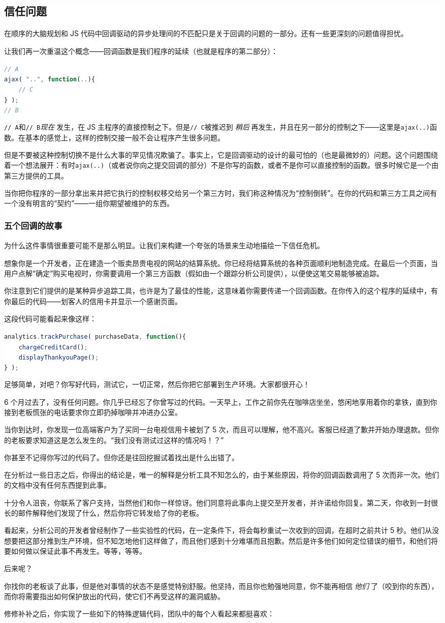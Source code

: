 ## 信任问题

在顺序的大脑规划和 JS 代码中回调驱动的异步处理间的不匹配只是关于回调的问题的一部分。还有一些更深刻的问题值得担忧。

让我们再一次重温这个概念——回调函数是我们程序的延续（也就是程序的第二部分）：

```js
// A
ajax( "..", function(..){
    // C
} );
// B
```

`// A`和`// B`*现在* 发生，在 JS 主程序的直接控制之下。但是`// C`被推迟到 *稍后* 再发生，并且在另一部分的控制之下——这里是`ajax(..)`函数。在基本的感觉上，这样的控制交接一般不会让程序产生很多问题。

但是不要被这种控制切换不是什么大事的罕见情况欺骗了。事实上，它是回调驱动的设计的最可怕的（也是最微妙的）问题。这个问题围绕着一个想法展开：有时`ajax(..)`（或者说你向之提交回调的部分）不是你写的函数，或者不是你可以直接控制的函数。很多时候它是一个由第三方提供的工具。

当你把你程序的一部分拿出来并把它执行的控制权移交给另一个第三方时，我们称这种情况为“控制倒转”。在你的代码和第三方工具之间有一个没有明言的“契约”——一组你期望被维护的东西。

### 五个回调的故事

为什么这件事情很重要可能不是那么明显。让我们来构建一个夸张的场景来生动地描绘一下信任危机。

想象你是一个开发者，正在建造一个贩卖昂贵电视的网站的结算系统。你已经将结算系统的各种页面顺利地制造完成。在最后一个页面，当用户点解“确定”购买电视时，你需要调用一个第三方函数（假如由一个跟踪分析公司提供），以便使这笔交易能够被追踪。

你注意到它们提供的是某种异步追踪工具，也许是为了最佳的性能，这意味着你需要传递一个回调函数。在你传入的这个程序的延续中，有你最后的代码——划客人的信用卡并显示一个感谢页面。

这段代码可能看起来像这样：

```js
analytics.trackPurchase( purchaseData, function(){
    chargeCreditCard();
    displayThankyouPage();
} );
```

足够简单，对吧？你写好代码，测试它，一切正常，然后你把它部署到生产环境。大家都很开心！

6 个月过去了，没有任何问题。你几乎已经忘了你曾写过的代码。一天早上，工作之前你先在咖啡店坐坐，悠闲地享用着你的拿铁，直到你接到老板慌张的电话要求你立即扔掉咖啡并冲进办公室。

当你到达时，你发现一位高端客户为了买同一台电视信用卡被划了 5 次，而且可以理解，他不高兴。客服已经道了歉并开始办理退款。但你的老板要求知道这是怎么发生的。“我们没有测试过这样的情况吗！？”

你甚至不记得你写过的代码了。但你还是往回挖掘试着找出是什么出错了。

在分析过一些日志之后，你得出的结论是，唯一的解释是分析工具不知怎么的，由于某些原因，将你的回调函数调用了 5 次而非一次。他们的文档中没有任何东西提到此事。

十分令人沮丧，你联系了客户支持，当然他们和你一样惊讶。他们同意将此事向上提交至开发者，并许诺给你回复。第二天，你收到一封很长的邮件解释他们发现了什么，然后你将它转发给了你的老板。

看起来，分析公司的开发者曾经制作了一些实验性的代码，在一定条件下，将会每秒重试一次收到的回调，在超时之前共计 5 秒。他们从没想要把这部分推到生产环境，但不知怎地他们这样做了，而且他们感到十分难堪而且抱歉。然后是许多他们如何定位错误的细节，和他们将要如何做以保证此事不再发生。等等，等等。

后来呢？

你找你的老板谈了此事，但是他对事情的状态不是感觉特别舒服。他坚持，而且你也勉强地同意，你不能再相信 *他们* 了（咬到你的东西），而你将需要指出如何保护放出的代码，使它们不再受这样的漏洞威胁。

修修补补之后，你实现了一些如下的特殊逻辑代码，团队中的每个人看起来都挺喜欢：
